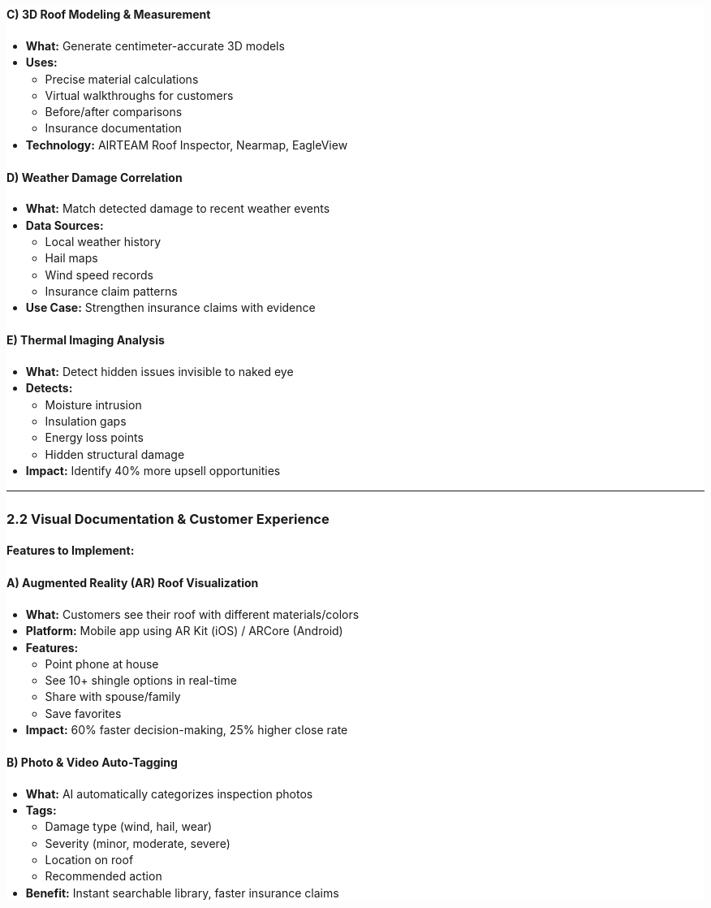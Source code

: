#### C) 3D Roof Modeling & Measurement
- **What:** Generate centimeter-accurate 3D models
- **Uses:**
  - Precise material calculations
  - Virtual walkthroughs for customers
  - Before/after comparisons
  - Insurance documentation
- **Technology:** AIRTEAM Roof Inspector, Nearmap, EagleView

#### D) Weather Damage Correlation
- **What:** Match detected damage to recent weather events
- **Data Sources:**
  - Local weather history
  - Hail maps
  - Wind speed records
  - Insurance claim patterns
- **Use Case:** Strengthen insurance claims with evidence

#### E) Thermal Imaging Analysis
- **What:** Detect hidden issues invisible to naked eye
- **Detects:**
  - Moisture intrusion
  - Insulation gaps
  - Energy loss points
  - Hidden structural damage
- **Impact:** Identify 40% more upsell opportunities

---

### 2.2 Visual Documentation & Customer Experience

**Features to Implement:**

#### A) Augmented Reality (AR) Roof Visualization
- **What:** Customers see their roof with different materials/colors
- **Platform:** Mobile app using AR Kit (iOS) / ARCore (Android)
- **Features:**
  - Point phone at house
  - See 10+ shingle options in real-time
  - Share with spouse/family
  - Save favorites
- **Impact:** 60% faster decision-making, 25% higher close rate

#### B) Photo & Video Auto-Tagging
- **What:** AI automatically categorizes inspection photos
- **Tags:**
  - Damage type (wind, hail, wear)
  - Severity (minor, moderate, severe)
  - Location on roof
  - Recommended action
- **Benefit:** Instant searchable library, faster insurance claims
